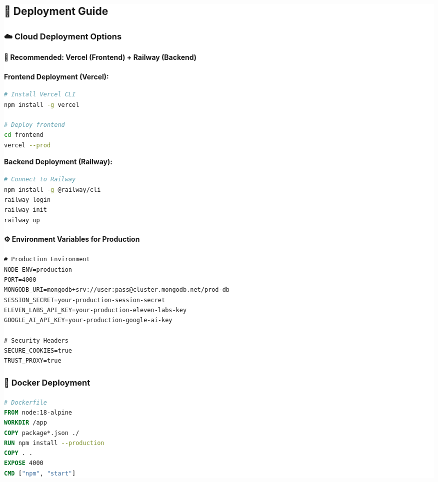 ## 🚀 **Deployment Guide**

### ☁️ **Cloud Deployment Options**

#### **🌟 Recommended: Vercel (Frontend) + Railway (Backend)**

**Frontend Deployment (Vercel):**
```bash
# Install Vercel CLI
npm install -g vercel

# Deploy frontend
cd frontend
vercel --prod
```

**Backend Deployment (Railway):**
```bash
# Connect to Railway
npm install -g @railway/cli
railway login
railway init
railway up
```

#### **⚙️ Environment Variables for Production**
```env
# Production Environment
NODE_ENV=production
PORT=4000
MONGODB_URI=mongodb+srv://user:pass@cluster.mongodb.net/prod-db
SESSION_SECRET=your-production-session-secret
ELEVEN_LABS_API_KEY=your-production-eleven-labs-key
GOOGLE_AI_API_KEY=your-production-google-ai-key

# Security Headers
SECURE_COOKIES=true
TRUST_PROXY=true
```

### 🐳 **Docker Deployment**
```dockerfile
# Dockerfile
FROM node:18-alpine
WORKDIR /app
COPY package*.json ./
RUN npm install --production
COPY . .
EXPOSE 4000
CMD ["npm", "start"]
```
